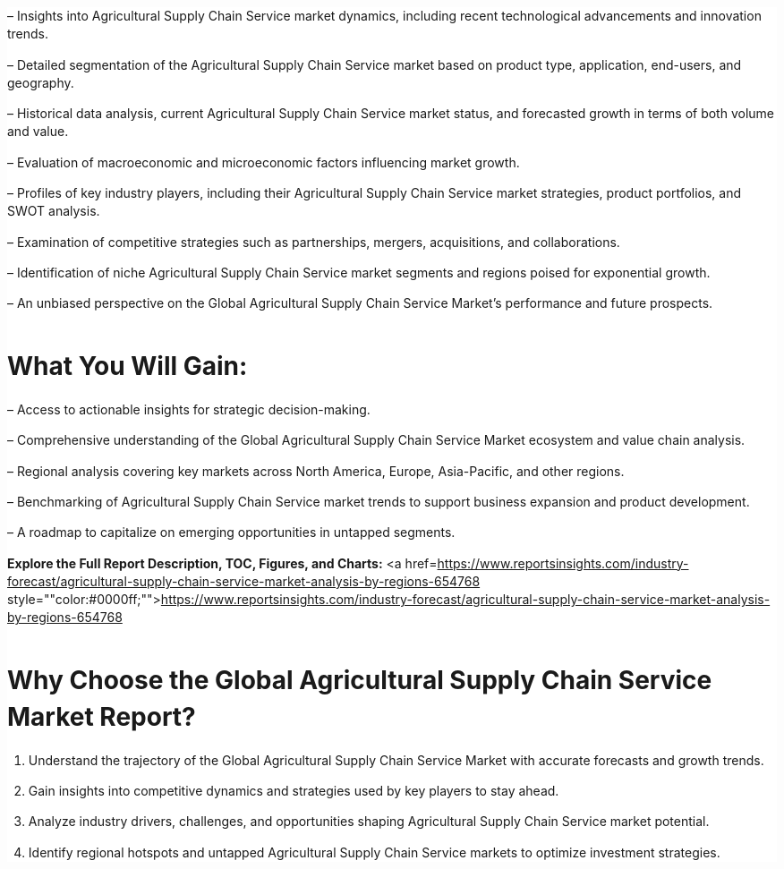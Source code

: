 – Insights into Agricultural Supply Chain Service market dynamics, including recent technological advancements and innovation trends.

– Detailed segmentation of the Agricultural Supply Chain Service market based on product type, application, end-users, and geography.

– Historical data analysis, current Agricultural Supply Chain Service market status, and forecasted growth in terms of both volume and value.

– Evaluation of macroeconomic and microeconomic factors influencing market growth.

– Profiles of key industry players, including their Agricultural Supply Chain Service market strategies, product portfolios, and SWOT analysis.

– Examination of competitive strategies such as partnerships, mergers, acquisitions, and collaborations.

– Identification of niche Agricultural Supply Chain Service market segments and regions poised for exponential growth.

– An unbiased perspective on the Global Agricultural Supply Chain Service Market’s performance and future prospects.

# <strong>What You Will Gain:</strong>

– Access to actionable insights for strategic decision-making.

– Comprehensive understanding of the Global Agricultural Supply Chain Service Market ecosystem and value chain analysis.

– Regional analysis covering key markets across North America, Europe, Asia-Pacific, and other regions.

– Benchmarking of Agricultural Supply Chain Service market trends to support business expansion and product development.

– A roadmap to capitalize on emerging opportunities in untapped segments.

<strong>Explore the Full Report Description, TOC, Figures, and Charts:</strong>
<a href=https://www.reportsinsights.com/industry-forecast/agricultural-supply-chain-service-market-analysis-by-regions-654768 style=""color:#0000ff;"">https://www.reportsinsights.com/industry-forecast/agricultural-supply-chain-service-market-analysis-by-regions-654768</a>

# <strong>Why Choose the Global Agricultural Supply Chain Service Market Report?</strong>

1. Understand the trajectory of the Global Agricultural Supply Chain Service Market with accurate forecasts and growth trends.

2. Gain insights into competitive dynamics and strategies used by key players to stay ahead.

3. Analyze industry drivers, challenges, and opportunities shaping Agricultural Supply Chain Service market potential.

4. Identify regional hotspots and untapped Agricultural Supply Chain Service markets to optimize investment strategies.
